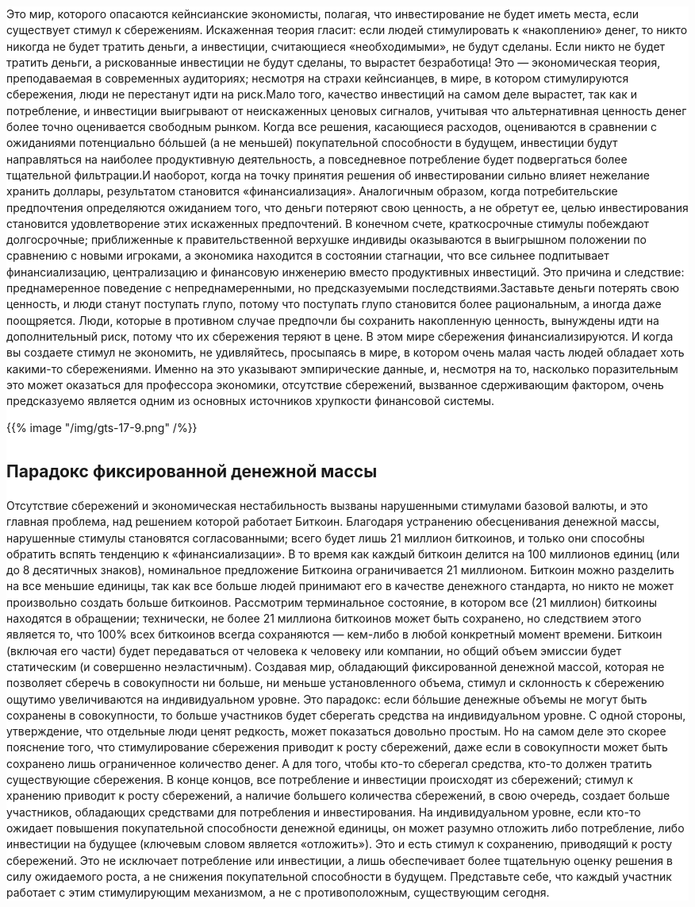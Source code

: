 Это мир, которого опасаются кейнсианские экономисты, полагая, что инвестирование не будет иметь места, если существует стимул к сбережениям. Искаженная теория гласит: если людей стимулировать к «накоплению» денег, то никто никогда не будет тратить деньги, а инвестиции, считающиеся «необходимыми», не будут сделаны. Если никто не будет тратить деньги, а рискованные инвестиции не будут сделаны, то вырастет безработица! Это — экономическая теория, преподаваемая в современных аудиториях; несмотря на страхи кейнсианцев, в мире, в котором стимулируются сбережения, люди не перестанут идти на риск.Мало того, качество инвестиций на самом деле вырастет, так как и потребление, и инвестиции выигрывают от неискаженных ценовых сигналов, учитывая что альтернативная ценность денег более точно оценивается свободным рынком. Когда все решения, касающиеся расходов, оцениваются в сравнении с ожиданиями потенциально бóльшей (а не меньшей) покупательной способности в будущем, инвестиции будут направляться на наиболее продуктивную деятельность, а повседневное потребление будет подвергаться более тщательной фильтрации.И наоборот, когда на точку принятия решения об инвестировании сильно влияет нежелание хранить доллары, результатом становится «финансиализация». Аналогичным образом, когда потребительские предпочтения определяются ожиданием того, что деньги потеряют свою ценность, а не обретут ее, целью инвестирования становится удовлетворение этих искаженных предпочтений. В конечном счете, краткосрочные стимулы побеждают долгосрочные; приближенные к правительственной верхушке индивиды оказываются в выигрышном положении по сравнению с новыми игроками, а экономика находится в состоянии стагнации, что все сильнее подпитывает финансиализацию, централизацию и финансовую инженерию вместо продуктивных инвестиций. Это причина и следствие: преднамеренное поведение с непреднамеренными, но предсказуемыми последствиями.Заставьте деньги потерять свою ценность, и люди станут поступать глупо, потому что поступать глупо становится более рациональным, а иногда даже поощряется. Люди, которые в противном случае предпочли бы сохранить накопленную ценность, вынуждены идти на дополнительный риск, потому что их сбережения теряют в цене. В этом мире сбережения финансиализируются. И когда вы создаете стимул не экономить, не удивляйтесь, просыпаясь в мире, в котором очень малая часть людей обладает хоть какими-то сбережениями. Именно на это указывают эмпирические данные, и, несмотря на то, насколько поразительным это может оказаться для профессора экономики, отсутствие сбережений, вызванное сдерживающим фактором, очень предсказуемо является одним из основных источников хрупкости финансовой системы.

{{% image "/img/gts-17-9.png" /%}}

## Парадокс фиксированной денежной массы

Отсутствие сбережений и экономическая нестабильность вызваны нарушенными стимулами базовой валюты, и это главная проблема, над решением которой работает Биткоин. Благодаря устранению обесценивания денежной массы, нарушенные стимулы становятся согласованными; всего будет лишь 21 миллион биткоинов, и только они способны обратить вспять тенденцию к «финансиализации». В то время как каждый биткоин делится на 100 миллионов единиц (или до 8 десятичных знаков), номинальное предложение Биткоина ограничивается 21 миллионом. Биткоин можно разделить на все меньшие единицы, так как все больше людей принимают его в качестве денежного стандарта, но никто не может произвольно создать больше биткоинов. Рассмотрим терминальное состояние, в котором все (21 миллион) биткоины находятся в обращении; технически, не более 21 миллиона биткоинов может быть сохранено, но следствием этого является то, что 100% всех биткоинов всегда сохраняются — кем-либо в любой конкретный момент времени. Биткоин (включая его части) будет передаваться от человека к человеку или компании, но общий объем эмиссии будет статическим (и совершенно неэластичным). Создавая мир, обладающий фиксированной денежной массой, которая не позволяет сберечь в совокупности ни больше, ни меньше установленного объема, стимул и склонность к сбережению ощутимо увеличиваются на индивидуальном уровне. Это парадокс: если бóльшие денежные объемы не могут быть сохранены в совокупности, то больше участников будет сберегать средства на индивидуальном уровне. С одной стороны, утверждение, что отдельные люди ценят редкость, может показаться довольно простым. Но на самом деле это скорее пояснение того, что стимулирование сбережения приводит к росту сбережений, даже если в совокупности может быть сохранено лишь ограниченное количество денег. А для того, чтобы кто-то сберегал средства, кто-то должен тратить существующие сбережения. В конце концов, все потребление и инвестиции происходят из сбережений; стимул к хранению приводит к росту сбережений, а наличие большего количества сбережений, в свою очередь, создает больше участников, обладающих средствами для потребления и инвестирования. На индивидуальном уровне, если кто-то ожидает повышения покупательной способности денежной единицы, он может разумно отложить либо потребление, либо инвестиции на будущее (ключевым словом является «отложить»). Это и есть стимул к сохранению, приводящий к росту сбережений. Это не исключает потребление или инвестиции, а лишь обеспечивает более тщательную оценку решения в силу ожидаемого роста, а не снижения покупательной способности в будущем. Представьте себе, что каждый участник работает с этим стимулирующим механизмом, а не с противоположным, существующим сегодня.
